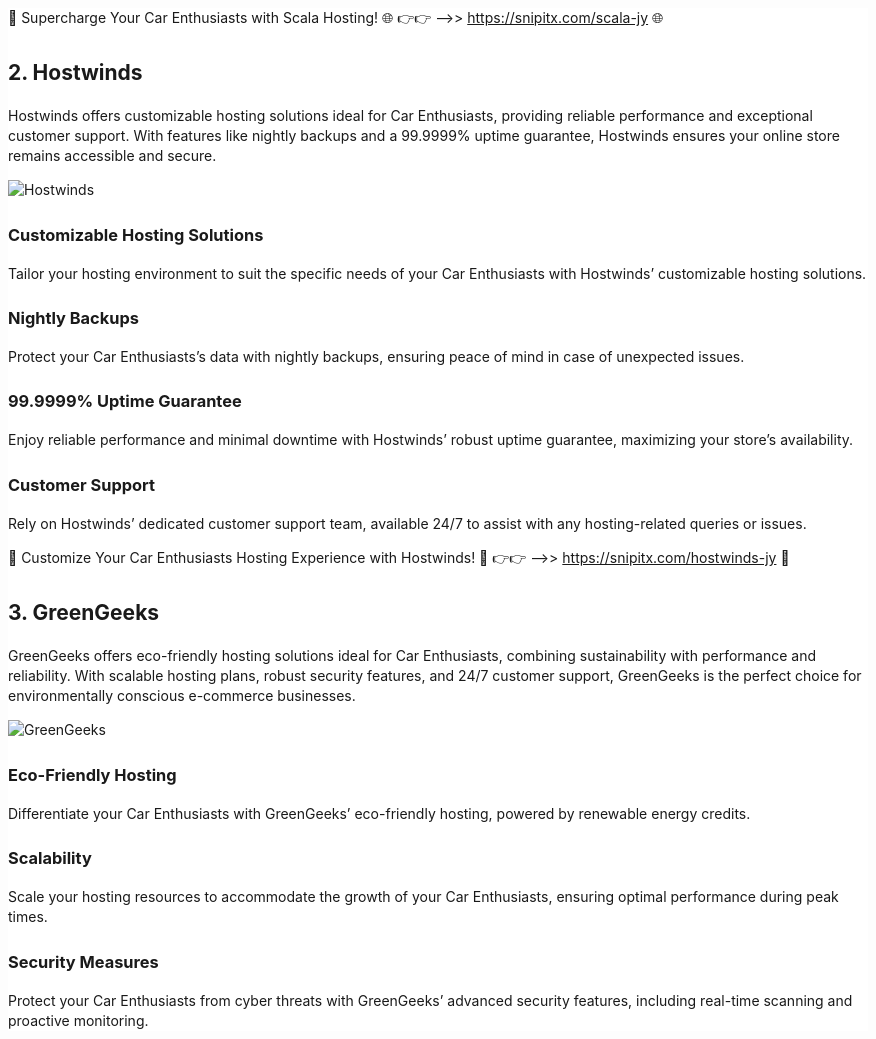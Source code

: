 🚀 Supercharge Your Car Enthusiasts with Scala Hosting! 🌐
👉👉 -->> https://snipitx.com/scala-jy 🌐

## 2. Hostwinds

Hostwinds offers customizable hosting solutions ideal for Car Enthusiasts, providing reliable performance and exceptional customer support. With features like nightly backups and a 99.9999% uptime guarantee, Hostwinds ensures your online store remains accessible and secure.

![Hostwinds](https://i.imgur.com/53aSNXx.jpeg "Hostwinds Hosting")

### Customizable Hosting Solutions
Tailor your hosting environment to suit the specific needs of your Car Enthusiasts with Hostwinds’ customizable hosting solutions.

### Nightly Backups
Protect your Car Enthusiasts’s data with nightly backups, ensuring peace of mind in case of unexpected issues.

### 99.9999% Uptime Guarantee
Enjoy reliable performance and minimal downtime with Hostwinds’ robust uptime guarantee, maximizing your store’s availability.

### Customer Support
Rely on Hostwinds’ dedicated customer support team, available 24/7 to assist with any hosting-related queries or issues.

🌟 Customize Your Car Enthusiasts Hosting Experience with Hostwinds! 🚀
👉👉 -->> https://snipitx.com/hostwinds-jy 🚀


## 3. GreenGeeks

GreenGeeks offers eco-friendly hosting solutions ideal for Car Enthusiasts, combining sustainability with performance and reliability. With scalable hosting plans, robust security features, and 24/7 customer support, GreenGeeks is the perfect choice for environmentally conscious e-commerce businesses.

![GreenGeeks](https://i.imgur.com/eEwuntu.jpg "GreenGeeks Hosting")

### Eco-Friendly Hosting
Differentiate your Car Enthusiasts with GreenGeeks’ eco-friendly hosting, powered by renewable energy credits.

### Scalability
Scale your hosting resources to accommodate the growth of your Car Enthusiasts, ensuring optimal performance during peak times.

### Security Measures
Protect your Car Enthusiasts from cyber threats with GreenGeeks’ advanced security features, including real-time scanning and proactive monitoring.
